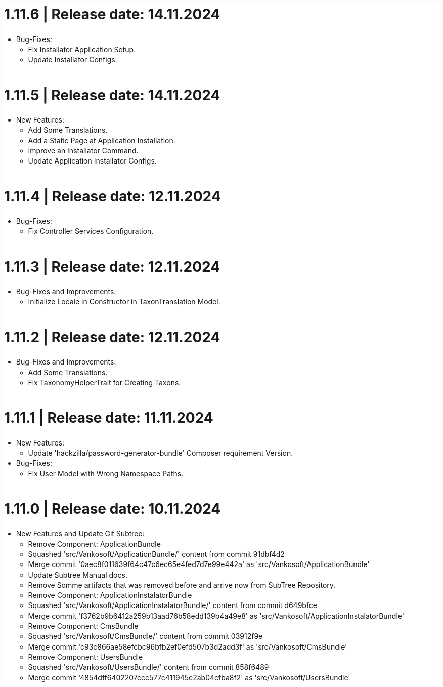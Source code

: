 
1.11.6	|	Release date: **14.11.2024**
============================================
* Bug-Fixes:
  - Fix Installator Application Setup.
  - Update Installator Configs.


1.11.5	|	Release date: **14.11.2024**
============================================
* New Features:
  - Add Some Translations.
  - Add a Static Page at Application Installation.
  - Improve an Installator Command.
  - Update Application Installator Configs.


1.11.4	|	Release date: **12.11.2024**
============================================
* Bug-Fixes:
  - Fix Controller Services Configuration.


1.11.3	|	Release date: **12.11.2024**
============================================
* Bug-Fixes and Improvements:
  - Initialize Locale in Constructor in TaxonTranslation Model.


1.11.2	|	Release date: **12.11.2024**
============================================
* Bug-Fixes and Improvements:
  - Add Some Translations.
  - Fix TaxonomyHelperTrait for Creating Taxons.


1.11.1	|	Release date: **11.11.2024**
============================================
* New Features:
  - Update 'hackzilla/password-generator-bundle' Composer requirement Version.
* Bug-Fixes:
  - Fix User Model with Wrong Namespace Paths.


1.11.0	|	Release date: **10.11.2024**
============================================
* New Features and Update Git Subtree:
  - Remove Component: ApplicationBundle
  - Squashed 'src/Vankosoft/ApplicationBundle/' content from commit 91dbf4d2
  - Merge commit '0aec8f011639f64c47c6ec65e4fed7d7e99e442a' as 'src/Vankosoft/ApplicationBundle'
  - Update Subtree Manual docs.
  - Remove Somme artifacts that was removed before and arrive now from SubTree Repository.
  - Remove Component: ApplicationInstalatorBundle
  - Squashed 'src/Vankosoft/ApplicationInstalatorBundle/' content from commit d649bfce
  - Merge commit 'f3762b9b6412a259b13aad76b58edd139b4a49e8' as 'src/Vankosoft/ApplicationInstalatorBundle'
  - Remove Component: CmsBundle
  - Squashed 'src/Vankosoft/CmsBundle/' content from commit 03912f9e
  - Merge commit 'c93c866ae58efcbc96bfb2ef0efd507b3d2add3f' as 'src/Vankosoft/CmsBundle'
  - Remove Component: UsersBundle
  - Squashed 'src/Vankosoft/UsersBundle/' content from commit 858f6489
  - Merge commit '4854dff6402207ccc577c411945e2ab04cfba8f2' as 'src/Vankosoft/UsersBundle'
